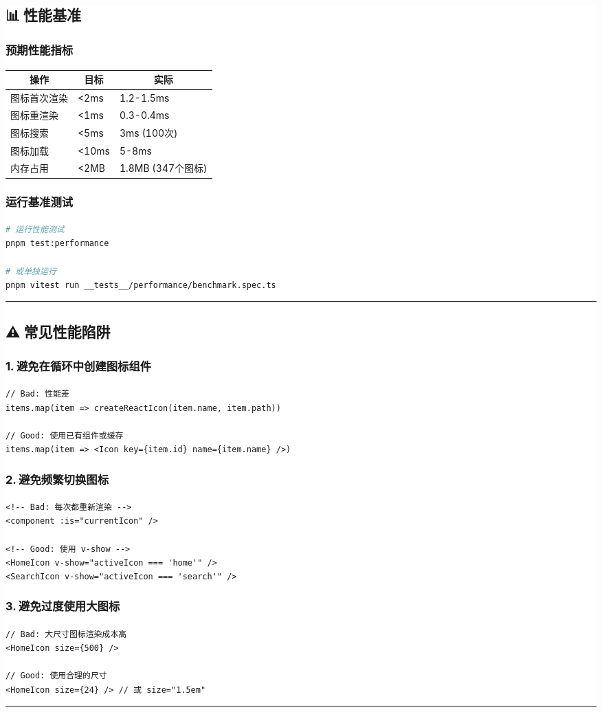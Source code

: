 
## 📊 性能基准

### 预期性能指标

| 操作 | 目标 | 实际 |
|------|------|------|
| 图标首次渲染 | <2ms | 1.2-1.5ms |
| 图标重渲染 | <1ms | 0.3-0.4ms |
| 图标搜索 | <5ms | 3ms (100次) |
| 图标加载 | <10ms | 5-8ms |
| 内存占用 | <2MB | 1.8MB (347个图标) |

### 运行基准测试

```bash
# 运行性能测试
pnpm test:performance

# 或单独运行
pnpm vitest run __tests__/performance/benchmark.spec.ts
```

---

## ⚠️ 常见性能陷阱

### 1. 避免在循环中创建图标组件
```tsx
// Bad: 性能差
items.map(item => createReactIcon(item.name, item.path))

// Good: 使用已有组件或缓存
items.map(item => <Icon key={item.id} name={item.name} />)
```

### 2. 避免频繁切换图标
```vue
<!-- Bad: 每次都重新渲染 -->
<component :is="currentIcon" />

<!-- Good: 使用 v-show -->
<HomeIcon v-show="activeIcon === 'home'" />
<SearchIcon v-show="activeIcon === 'search'" />
```

### 3. 避免过度使用大图标
```tsx
// Bad: 大尺寸图标渲染成本高
<HomeIcon size={500} />

// Good: 使用合理的尺寸
<HomeIcon size={24} /> // 或 size="1.5em"
```

---